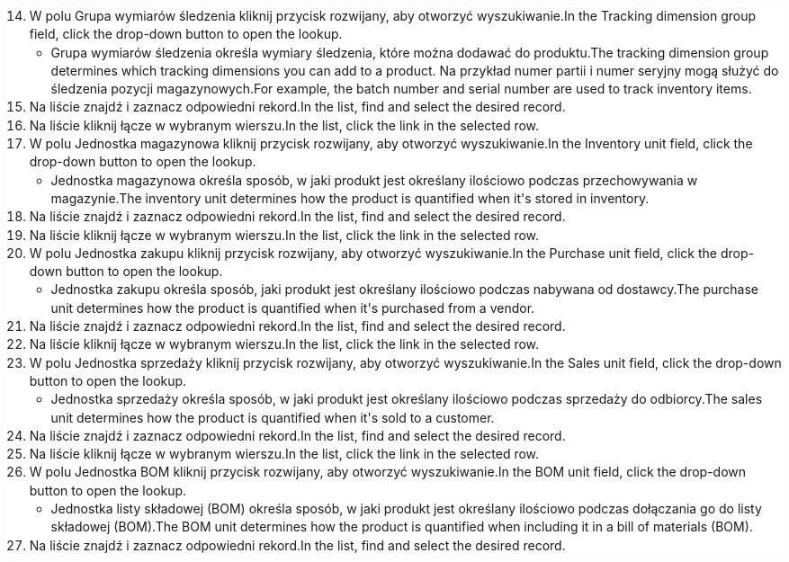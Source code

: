 14. <span data-ttu-id="a52d2-133">W polu Grupa wymiarów śledzenia kliknij przycisk rozwijany, aby otworzyć wyszukiwanie.</span><span class="sxs-lookup"><span data-stu-id="a52d2-133">In the Tracking dimension group field, click the drop-down button to open the lookup.</span></span>
    * <span data-ttu-id="a52d2-134">Grupa wymiarów śledzenia określa wymiary śledzenia, które można dodawać do produktu.</span><span class="sxs-lookup"><span data-stu-id="a52d2-134">The tracking dimension group determines which tracking dimensions you can add to a product.</span></span> <span data-ttu-id="a52d2-135">Na przykład numer partii i numer seryjny mogą służyć do śledzenia pozycji magazynowych.</span><span class="sxs-lookup"><span data-stu-id="a52d2-135">For example, the batch number and serial number are used to track inventory items.</span></span>  
15. <span data-ttu-id="a52d2-136">Na liście znajdź i zaznacz odpowiedni rekord.</span><span class="sxs-lookup"><span data-stu-id="a52d2-136">In the list, find and select the desired record.</span></span>
16. <span data-ttu-id="a52d2-137">Na liście kliknij łącze w wybranym wierszu.</span><span class="sxs-lookup"><span data-stu-id="a52d2-137">In the list, click the link in the selected row.</span></span>
17. <span data-ttu-id="a52d2-138">W polu Jednostka magazynowa kliknij przycisk rozwijany, aby otworzyć wyszukiwanie.</span><span class="sxs-lookup"><span data-stu-id="a52d2-138">In the Inventory unit field, click the drop-down button to open the lookup.</span></span>
    * <span data-ttu-id="a52d2-139">Jednostka magazynowa określa sposób, w jaki produkt jest określany ilościowo podczas przechowywania w magazynie.</span><span class="sxs-lookup"><span data-stu-id="a52d2-139">The inventory unit determines how the product is quantified when it's stored in inventory.</span></span>  
18. <span data-ttu-id="a52d2-140">Na liście znajdź i zaznacz odpowiedni rekord.</span><span class="sxs-lookup"><span data-stu-id="a52d2-140">In the list, find and select the desired record.</span></span>
19. <span data-ttu-id="a52d2-141">Na liście kliknij łącze w wybranym wierszu.</span><span class="sxs-lookup"><span data-stu-id="a52d2-141">In the list, click the link in the selected row.</span></span>
20. <span data-ttu-id="a52d2-142">W polu Jednostka zakupu kliknij przycisk rozwijany, aby otworzyć wyszukiwanie.</span><span class="sxs-lookup"><span data-stu-id="a52d2-142">In the Purchase unit field, click the drop-down button to open the lookup.</span></span>
    * <span data-ttu-id="a52d2-143">Jednostka zakupu określa sposób, jaki produkt jest określany ilościowo podczas nabywana od dostawcy.</span><span class="sxs-lookup"><span data-stu-id="a52d2-143">The purchase unit determines how the product is quantified when it's purchased from a vendor.</span></span>  
21. <span data-ttu-id="a52d2-144">Na liście znajdź i zaznacz odpowiedni rekord.</span><span class="sxs-lookup"><span data-stu-id="a52d2-144">In the list, find and select the desired record.</span></span>
22. <span data-ttu-id="a52d2-145">Na liście kliknij łącze w wybranym wierszu.</span><span class="sxs-lookup"><span data-stu-id="a52d2-145">In the list, click the link in the selected row.</span></span>
23. <span data-ttu-id="a52d2-146">W polu Jednostka sprzedaży kliknij przycisk rozwijany, aby otworzyć wyszukiwanie.</span><span class="sxs-lookup"><span data-stu-id="a52d2-146">In the Sales unit field, click the drop-down button to open the lookup.</span></span>
    * <span data-ttu-id="a52d2-147">Jednostka sprzedaży określa sposób, w jaki produkt jest określany ilościowo podczas sprzedaży do odbiorcy.</span><span class="sxs-lookup"><span data-stu-id="a52d2-147">The sales unit determines how the product is quantified when it's sold to a customer.</span></span>  
24. <span data-ttu-id="a52d2-148">Na liście znajdź i zaznacz odpowiedni rekord.</span><span class="sxs-lookup"><span data-stu-id="a52d2-148">In the list, find and select the desired record.</span></span>
25. <span data-ttu-id="a52d2-149">Na liście kliknij łącze w wybranym wierszu.</span><span class="sxs-lookup"><span data-stu-id="a52d2-149">In the list, click the link in the selected row.</span></span>
26. <span data-ttu-id="a52d2-150">W polu Jednostka BOM kliknij przycisk rozwijany, aby otworzyć wyszukiwanie.</span><span class="sxs-lookup"><span data-stu-id="a52d2-150">In the BOM unit field, click the drop-down button to open the lookup.</span></span>
    * <span data-ttu-id="a52d2-151">Jednostka listy składowej (BOM) określa sposób, w jaki produkt jest określany ilościowo podczas dołączania go do listy składowej (BOM).</span><span class="sxs-lookup"><span data-stu-id="a52d2-151">The BOM unit determines how the product is quantified when including it in a bill of materials (BOM).</span></span>  
27. <span data-ttu-id="a52d2-152">Na liście znajdź i zaznacz odpowiedni rekord.</span><span class="sxs-lookup"><span data-stu-id="a52d2-152">In the list, find and select the desired record.</span></span>
